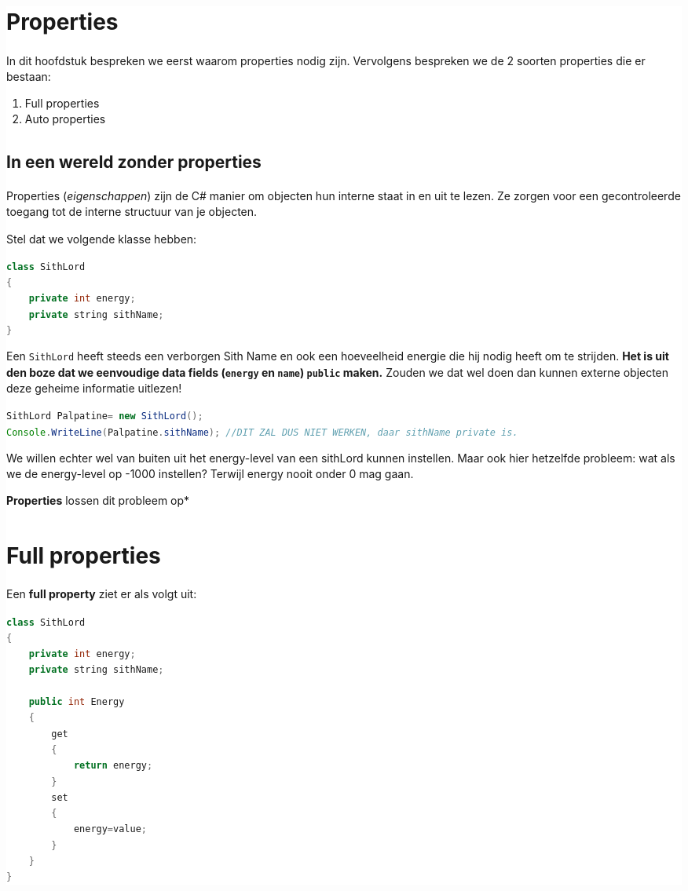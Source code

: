# Properties

In dit hoofdstuk bespreken we eerst waarom properties nodig zijn. Vervolgens bespreken we de 2 soorten properties die er bestaan:

1. Full properties
2. Auto properties


## In een wereld zonder properties 
Properties (*eigenschappen*) zijn de C# manier om objecten hun interne staat in en uit te lezen.
Ze zorgen voor een gecontroleerde toegang tot de interne structuur van je objecten.

Stel dat we volgende klasse hebben:
```java
class SithLord
{
    private int energy;
    private string sithName;
}
```

Een ``SithLord`` heeft steeds een verborgen Sith Name en ook een hoeveelheid energie die hij nodig heeft om te strijden.
**Het is uit den boze dat we eenvoudige data fields (``energy`` en ``name``) ``public`` maken.** Zouden we dat wel doen dan kunnen externe objecten deze geheime informatie uitlezen!

```java
SithLord Palpatine= new SithLord();
Console.WriteLine(Palpatine.sithName); //DIT ZAL DUS NIET WERKEN, daar sithName private is.
```

We willen echter wel van buiten uit het energy-level van een sithLord kunnen instellen. Maar ook hier hetzelfde probleem: wat als we de energy-level op -1000 instellen? Terwijl energy nooit onder 0 mag gaan.

**Properties** lossen dit probleem op*


# Full properties

Een **full property** ziet er als volgt uit:
```java
class SithLord
{
    private int energy;
    private string sithName;

    public int Energy
    {
        get
        {
            return energy;
        }
        set
        {
            energy=value;
        }
    }
}
```
